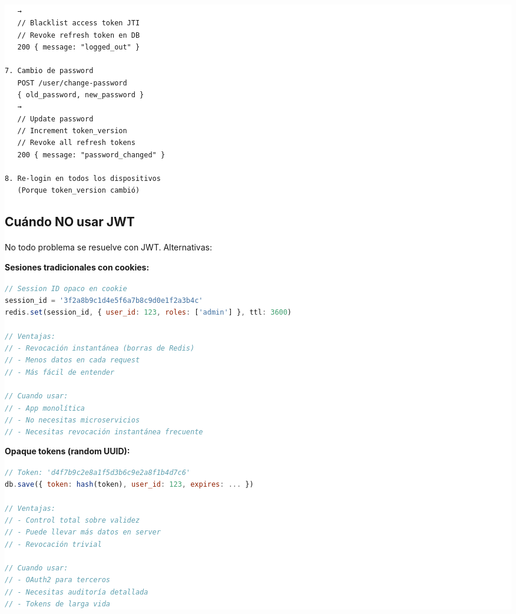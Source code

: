 ```
   →
   // Blacklist access token JTI
   // Revoke refresh token en DB
   200 { message: "logged_out" }

7. Cambio de password
   POST /user/change-password
   { old_password, new_password }
   →
   // Update password
   // Increment token_version
   // Revoke all refresh tokens
   200 { message: "password_changed" }

8. Re-login en todos los dispositivos
   (Porque token_version cambió)
```

## Cuándo NO usar JWT

No todo problema se resuelve con JWT. Alternativas:

**Sesiones tradicionales con cookies:**
```javascript
// Session ID opaco en cookie
session_id = '3f2a8b9c1d4e5f6a7b8c9d0e1f2a3b4c'
redis.set(session_id, { user_id: 123, roles: ['admin'] }, ttl: 3600)

// Ventajas:
// - Revocación instantánea (borras de Redis)
// - Menos datos en cada request
// - Más fácil de entender

// Cuando usar:
// - App monolítica
// - No necesitas microservicios
// - Necesitas revocación instantánea frecuente
```

**Opaque tokens (random UUID):**
```javascript
// Token: 'd4f7b9c2e8a1f5d3b6c9e2a8f1b4d7c6'
db.save({ token: hash(token), user_id: 123, expires: ... })

// Ventajas:
// - Control total sobre validez
// - Puede llevar más datos en server
// - Revocación trivial

// Cuando usar:
// - OAuth2 para terceros
// - Necesitas auditoría detallada
// - Tokens de larga vida
```
